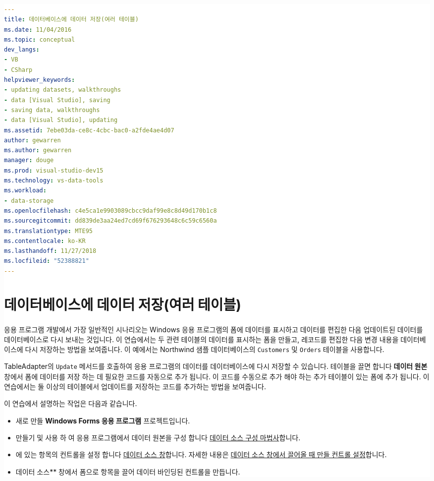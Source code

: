 ```yaml
---
title: 데이터베이스에 데이터 저장(여러 테이블)
ms.date: 11/04/2016
ms.topic: conceptual
dev_langs:
- VB
- CSharp
helpviewer_keywords:
- updating datasets, walkthroughs
- data [Visual Studio], saving
- saving data, walkthroughs
- data [Visual Studio], updating
ms.assetid: 7ebe03da-ce8c-4cbc-bac0-a2fde4ae4d07
author: gewarren
ms.author: gewarren
manager: douge
ms.prod: visual-studio-dev15
ms.technology: vs-data-tools
ms.workload:
- data-storage
ms.openlocfilehash: c4e5ca1e9903089cbcc9daf99e8c8d49d170b1c8
ms.sourcegitcommit: dd839de3aa24ed7cd69f676293648c6c59c6560a
ms.translationtype: MTE95
ms.contentlocale: ko-KR
ms.lasthandoff: 11/27/2018
ms.locfileid: "52388821"
---
```

# <a name="save-data-to-a-database-multiple-tables"></a>데이터베이스에 데이터 저장(여러 테이블)

응용 프로그램 개발에서 가장 일반적인 시나리오는 Windows 응용 프로그램의 폼에 데이터를 표시하고 데이터를 편집한 다음 업데이트된 데이터를 데이터베이스로 다시 보내는 것입니다. 이 연습에서는 두 관련 테이블의 데이터를 표시하는 폼을 만들고, 레코드를 편집한 다음 변경 내용을 데이터베이스에 다시 저장하는 방법을 보여줍니다. 이 예에서는 Northwind 샘플 데이터베이스의 `Customers` 및 `Orders` 테이블을 사용합니다.

TableAdapter의 `Update` 메서드를 호출하여 응용 프로그램의 데이터를 데이터베이스에 다시 저장할 수 있습니다. 테이블을 끌면 합니다 **데이터 원본** 창에서 폼에 데이터를 저장 하는 데 필요한 코드를 자동으로 추가 됩니다. 이 코드를 수동으로 추가 해야 하는 추가 테이블이 있는 폼에 추가 됩니다. 이 연습에서는 둘 이상의 테이블에서 업데이트를 저장하는 코드를 추가하는 방법을 보여줍니다.

이 연습에서 설명하는 작업은 다음과 같습니다.

-   새로 만들 **Windows Forms 응용 프로그램** 프로젝트입니다.

-   만들기 및 사용 하 여 응용 프로그램에서 데이터 원본을 구성 합니다 [데이터 소스 구성 마법사](../data-tools/media/data-source-configuration-wizard.png)합니다.

-   에 있는 항목의 컨트롤을 설정 합니다 [데이터 소스 창](add-new-data-sources.md#data-sources-window)합니다. 자세한 내용은 [데이터 소스 창에서 끌어올 때 만들 컨트롤 설정](../data-tools/set-the-control-to-be-created-when-dragging-from-the-data-sources-window.md)합니다.

-   데이터 소스** 창에서 폼으로 항목을 끌어 데이터 바인딩된 컨트롤을 만듭니다.
